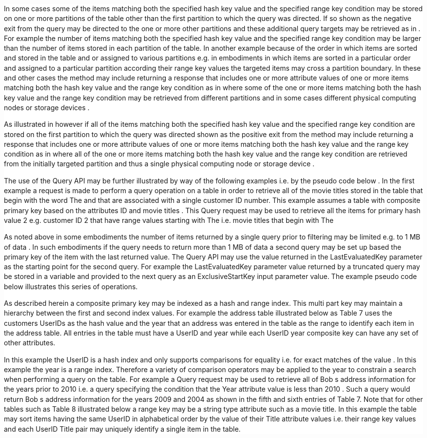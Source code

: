 In some cases some of the items matching both the specified hash key value and the specified range key condition may be stored on one or more partitions of the table other than the first partition to which the query was directed. If so shown as the negative exit from the query may be directed to the one or more other partitions and these additional query targets may be retrieved as in . For example the number of items matching both the specified hash key value and the specified range key condition may be larger than the number of items stored in each partition of the table. In another example because of the order in which items are sorted and stored in the table and or assigned to various partitions e.g. in embodiments in which items are sorted in a particular order and assigned to a particular partition according their range key values the targeted items may cross a partition boundary. In these and other cases the method may include returning a response that includes one or more attribute values of one or more items matching both the hash key value and the range key condition as in where some of the one or more items matching both the hash key value and the range key condition may be retrieved from different partitions and in some cases different physical computing nodes or storage devices .

As illustrated in however if all of the items matching both the specified hash key value and the specified range key condition are stored on the first partition to which the query was directed shown as the positive exit from the method may include returning a response that includes one or more attribute values of one or more items matching both the hash key value and the range key condition as in where all of the one or more items matching both the hash key value and the range key condition are retrieved from the initially targeted partition and thus a single physical computing node or storage device .

The use of the Query API may be further illustrated by way of the following examples i.e. by the pseudo code below . In the first example a request is made to perform a query operation on a table in order to retrieve all of the movie titles stored in the table that begin with the word The and that are associated with a single customer ID number. This example assumes a table with composite primary key based on the attributes ID and movie titles . This Query request may be used to retrieve all the items for primary hash value 2 e.g. customer ID 2 that have range values starting with The i.e. movie titles that begin with The 

As noted above in some embodiments the number of items returned by a single query prior to filtering may be limited e.g. to 1 MB of data . In such embodiments if the query needs to return more than 1 MB of data a second query may be set up based the primary key of the item with the last returned value. The Query API may use the value returned in the LastEvaluatedKey parameter as the starting point for the second query. For example the LastEvaluatedKey parameter value returned by a truncated query may be stored in a variable and provided to the next query as an ExclusiveStartKey input parameter value. The example pseudo code below illustrates this series of operations.

As described herein a composite primary key may be indexed as a hash and range index. This multi part key may maintain a hierarchy between the first and second index values. For example the address table illustrated below as Table 7 uses the customers UserIDs as the hash value and the year that an address was entered in the table as the range to identify each item in the address table. All entries in the table must have a UserID and year while each UserID year composite key can have any set of other attributes.

In this example the UserID is a hash index and only supports comparisons for equality i.e. for exact matches of the value . In this example the year is a range index. Therefore a variety of comparison operators may be applied to the year to constrain a search when performing a query on the table. For example a Query request may be used to retrieve all of Bob s address information for the years prior to 2010 i.e. a query specifying the condition that the Year attribute value is less than 2010 . Such a query would return Bob s address information for the years 2009 and 2004 as shown in the fifth and sixth entries of Table 7. Note that for other tables such as Table 8 illustrated below a range key may be a string type attribute such as a movie title. In this example the table may sort items having the same UserID in alphabetical order by the value of their Title attribute values i.e. their range key values and each UserID Title pair may uniquely identify a single item in the table.
